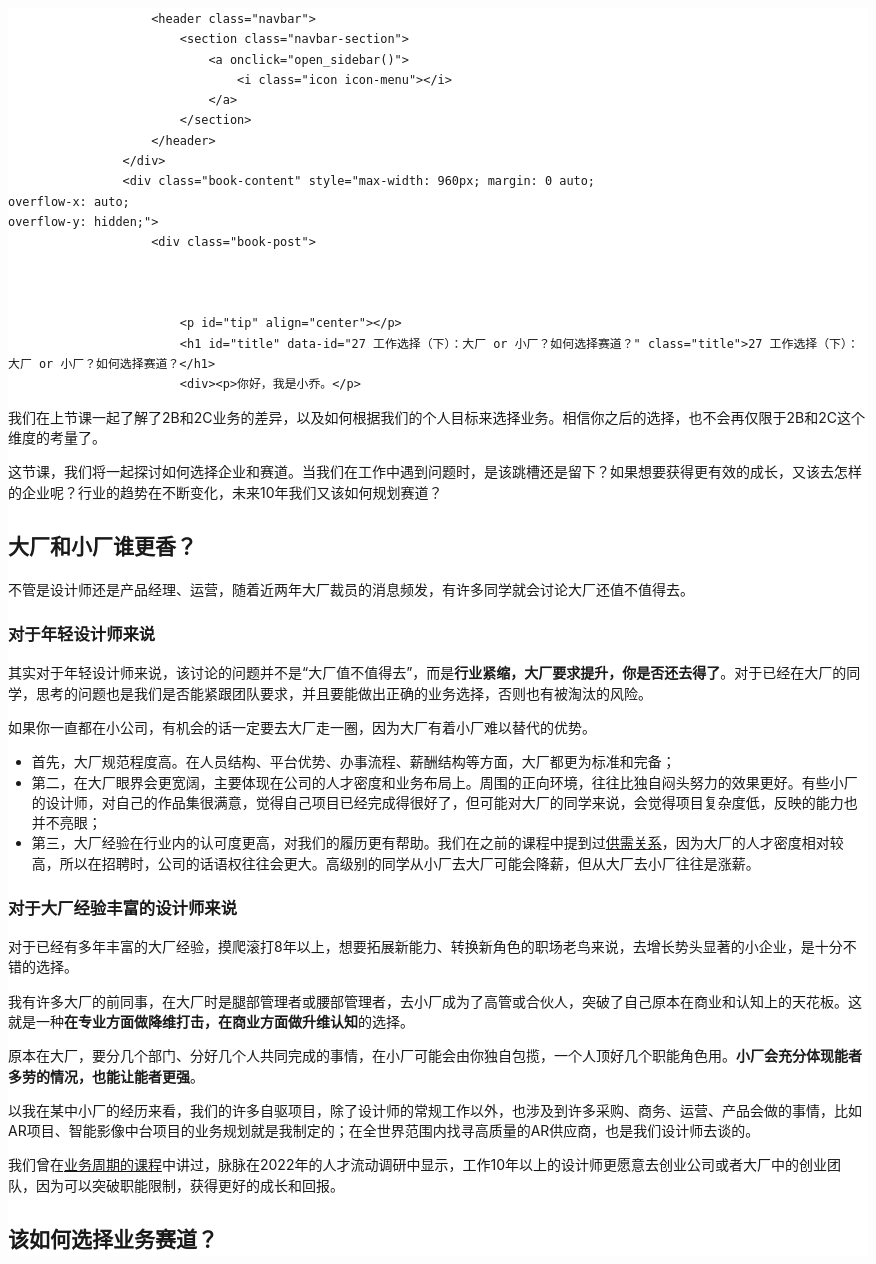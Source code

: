                         <header class="navbar">
                            <section class="navbar-section">
                                <a onclick="open_sidebar()">
                                    <i class="icon icon-menu"></i>
                                </a>
                            </section>
                        </header>
                    </div>
                    <div class="book-content" style="max-width: 960px; margin: 0 auto;
    overflow-x: auto;
    overflow-y: hidden;">
                        <div class="book-post">
                            
                            
                            
                            <p id="tip" align="center"></p>
                            <h1 id="title" data-id="27 工作选择（下）：大厂 or 小厂？如何选择赛道？" class="title">27 工作选择（下）：大厂 or 小厂？如何选择赛道？</h1>
                            <div><p>你好，我是小乔。</p>

<p>我们在上节课一起了解了2B和2C业务的差异，以及如何根据我们的个人目标来选择业务。相信你之后的选择，也不会再仅限于2B和2C这个维度的考量了。</p>

<p>这节课，我们将一起探讨如何选择企业和赛道。当我们在工作中遇到问题时，是该跳槽还是留下？如果想要获得更有效的成长，又该去怎样的企业呢？行业的趋势在不断变化，未来10年我们又该如何规划赛道？</p>

<h2 id="大厂和小厂谁更香">大厂和小厂谁更香？</h2>

<p>不管是设计师还是产品经理、运营，随着近两年大厂裁员的消息频发，有许多同学就会讨论大厂还值不值得去。</p>

<h3 id="对于年轻设计师来说"><strong>对于年轻设计师来说</strong></h3>

<p>其实对于年轻设计师来说，该讨论的问题并不是“大厂值不值得去”，而是<strong>行业紧缩，大厂要求提升，你是否还去得了</strong>。对于已经在大厂的同学，思考的问题也是我们是否能紧跟团队要求，并且要能做出正确的业务选择，否则也有被淘汰的风险。</p>

<p>如果你一直都在小公司，有机会的话一定要去大厂走一圈，因为大厂有着小厂难以替代的优势。</p>

<ul>
<li>首先，大厂规范程度高。在人员结构、平台优势、办事流程、薪酬结构等方面，大厂都更为标准和完备；</li>
<li>第二，在大厂眼界会更宽阔，主要体现在公司的人才密度和业务布局上。周围的正向环境，往往比独自闷头努力的效果更好。有些小厂的设计师，对自己的作品集很满意，觉得自己项目已经完成得很好了，但可能对大厂的同学来说，会觉得项目复杂度低，反映的能力也并不亮眼；</li>
<li>第三，大厂经验在行业内的认可度更高，对我们的履历更有帮助。我们在之前的课程中提到过<a href="https://time.geekbang.org/column/article/537038" target="_blank">供需关系</a>，因为大厂的人才密度相对较高，所以在招聘时，公司的话语权往往会更大。高级别的同学从小厂去大厂可能会降薪，但从大厂去小厂往往是涨薪。</li>
</ul>

<h3 id="对于大厂经验丰富的设计师来说"><strong>对于大厂经验丰富的设计师来说</strong></h3>

<p>对于已经有多年丰富的大厂经验，摸爬滚打8年以上，想要拓展新能力、转换新角色的职场老鸟来说，去增长势头显著的小企业，是十分不错的选择。</p>

<p>我有许多大厂的前同事，在大厂时是腿部管理者或腰部管理者，去小厂成为了高管或合伙人，突破了自己原本在商业和认知上的天花板。这就是一种<strong>在专业方面做降维打击，在商业方面做升维认知</strong>的选择。</p>

<p>原本在大厂，要分几个部门、分好几个人共同完成的事情，在小厂可能会由你独自包揽，一个人顶好几个职能角色用。<strong>小厂会充分体现能者多劳的情况，也能让能者更强</strong>。</p>

<p>以我在某中小厂的经历来看，我们的许多自驱项目，除了设计师的常规工作以外，也涉及到许多采购、商务、运营、产品会做的事情，比如AR项目、智能影像中台项目的业务规划就是我制定的；在全世界范围内找寻高质量的AR供应商，也是我们设计师去谈的。</p>

<p>我们曾在<a href="https://time.geekbang.org/column/article/532980" target="_blank">业务周期的课程</a>中讲过，脉脉在2022年的人才流动调研中显示，工作10年以上的设计师更愿意去创业公司或者大厂中的创业团队，因为可以突破职能限制，获得更好的成长和回报。</p>

<h2 id="该如何选择业务赛道">该如何选择业务赛道？</h2>

